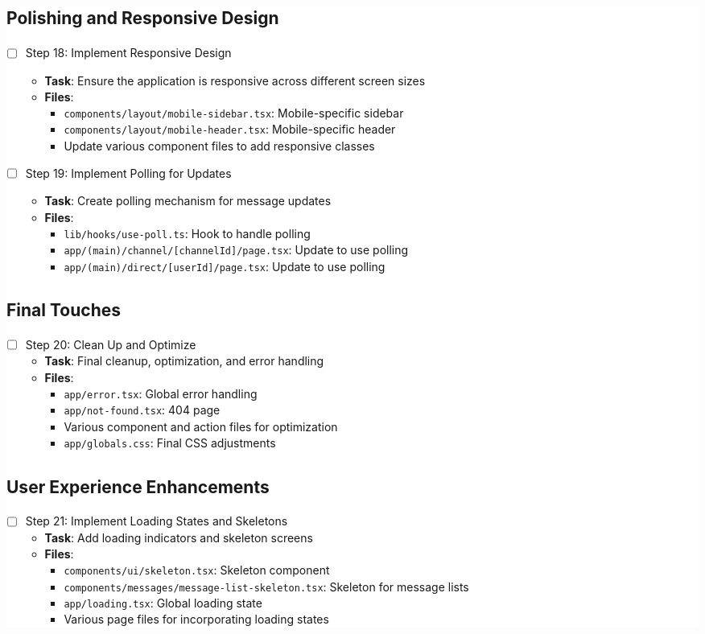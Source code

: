 ## Polishing and Responsive Design
- [ ] Step 18: Implement Responsive Design
  - **Task**: Ensure the application is responsive across different screen sizes
  - **Files**:
    - `components/layout/mobile-sidebar.tsx`: Mobile-specific sidebar
    - `components/layout/mobile-header.tsx`: Mobile-specific header
    - Update various component files to add responsive classes

- [ ] Step 19: Implement Polling for Updates
  - **Task**: Create polling mechanism for message updates
  - **Files**:
    - `lib/hooks/use-poll.ts`: Hook to handle polling
    - `app/(main)/channel/[channelId]/page.tsx`: Update to use polling
    - `app/(main)/direct/[userId]/page.tsx`: Update to use polling

## Final Touches
- [ ] Step 20: Clean Up and Optimize
  - **Task**: Final cleanup, optimization, and error handling
  - **Files**:
    - `app/error.tsx`: Global error handling
    - `app/not-found.tsx`: 404 page
    - Various component and action files for optimization
    - `app/globals.css`: Final CSS adjustments

## User Experience Enhancements
- [ ] Step 21: Implement Loading States and Skeletons
  - **Task**: Add loading indicators and skeleton screens
  - **Files**:
    - `components/ui/skeleton.tsx`: Skeleton component
    - `components/messages/message-list-skeleton.tsx`: Skeleton for message lists
    - `app/loading.tsx`: Global loading state
    - Various page files for incorporating loading states